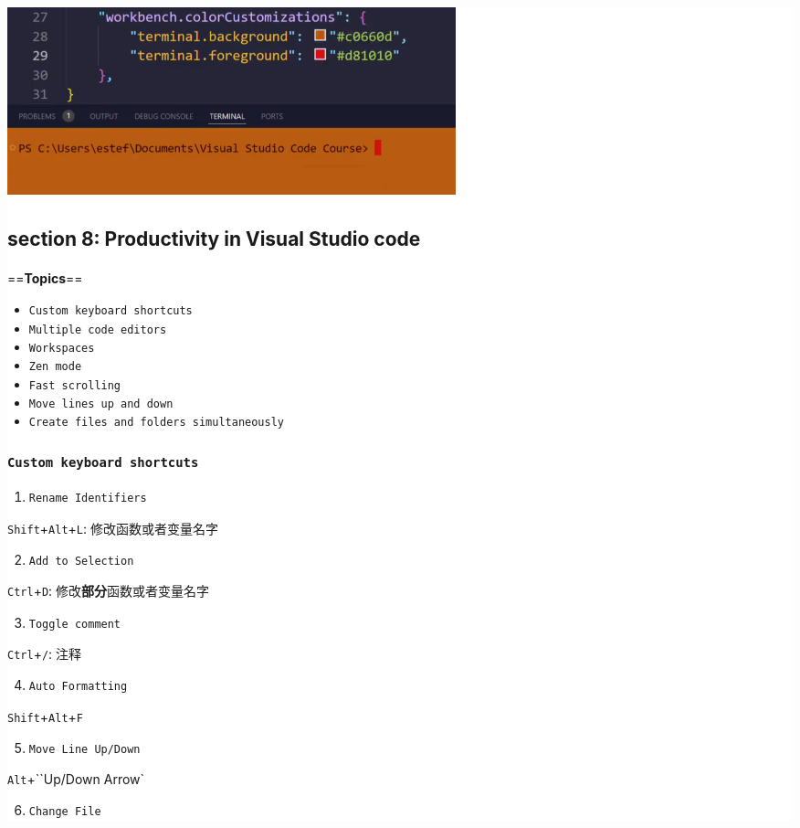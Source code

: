 <img src="https://github.com/Spike-Julia/markdown-photos/blob/8bdcbe9f81eb6f3025270f476653c58ae4292b19/Spike-Julia/Visual%20Stuido%20Code%20develop/photos/image-20250127131327302.png" alt="image-20250127131327302" style="zoom: 50%;" />

## section 8: Productivity in Visual Studio code

==**Topics**==

- `Custom keyboard shortcuts`
- `Multiple code editors`
- `Workspaces`
- `Zen mode`
- `Fast scrolling`
- `Move lines up and down`
- `Create files and folders simultaneously`

### `Custom keyboard shortcuts`

1. `Rename Identifiers`

`Shift`+`Alt`+`L`: 修改函数或者变量名字

2. `Add to Selection`

`Ctrl`+`D`: 修改**部分**函数或者变量名字

3. `Toggle comment`

`Ctrl`+`/`: 注释

4. `Auto Formatting`

`Shift`+`Alt`+`F`

5. `Move Line Up/Down`

`Alt`+``Up/Down Arrow`

6. `Change File`

